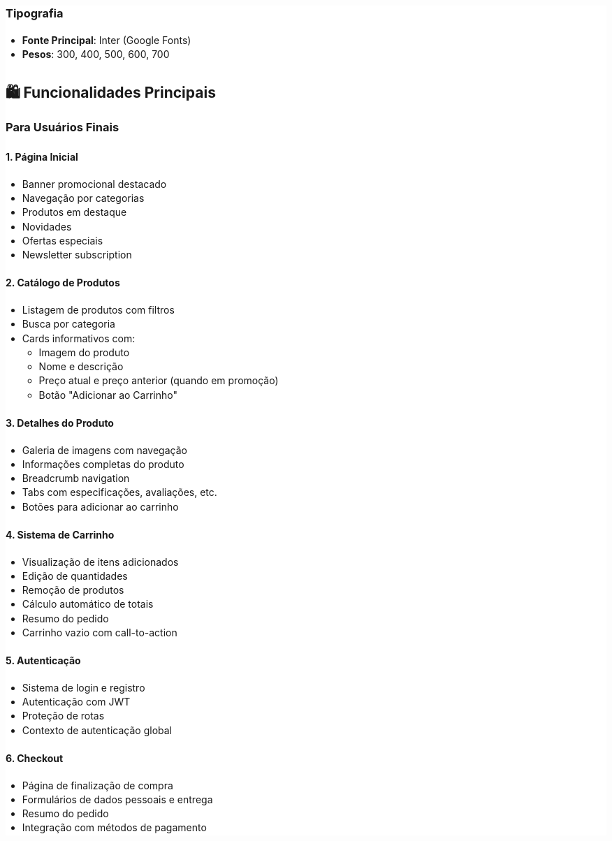 ### Tipografia
- **Fonte Principal**: Inter (Google Fonts)
- **Pesos**: 300, 400, 500, 600, 700

## 🛍️ Funcionalidades Principais

### Para Usuários Finais

#### 1. **Página Inicial**
- Banner promocional destacado
- Navegação por categorias
- Produtos em destaque
- Novidades
- Ofertas especiais
- Newsletter subscription

#### 2. **Catálogo de Produtos**
- Listagem de produtos com filtros
- Busca por categoria
- Cards informativos com:
  - Imagem do produto
  - Nome e descrição
  - Preço atual e preço anterior (quando em promoção)
  - Botão "Adicionar ao Carrinho"

#### 3. **Detalhes do Produto**
- Galeria de imagens com navegação
- Informações completas do produto
- Breadcrumb navigation
- Tabs com especificações, avaliações, etc.
- Botões para adicionar ao carrinho

#### 4. **Sistema de Carrinho**
- Visualização de itens adicionados
- Edição de quantidades
- Remoção de produtos
- Cálculo automático de totais
- Resumo do pedido
- Carrinho vazio com call-to-action

#### 5. **Autenticação**
- Sistema de login e registro
- Autenticação com JWT
- Proteção de rotas
- Contexto de autenticação global

#### 6. **Checkout**
- Página de finalização de compra
- Formulários de dados pessoais e entrega
- Resumo do pedido
- Integração com métodos de pagamento
